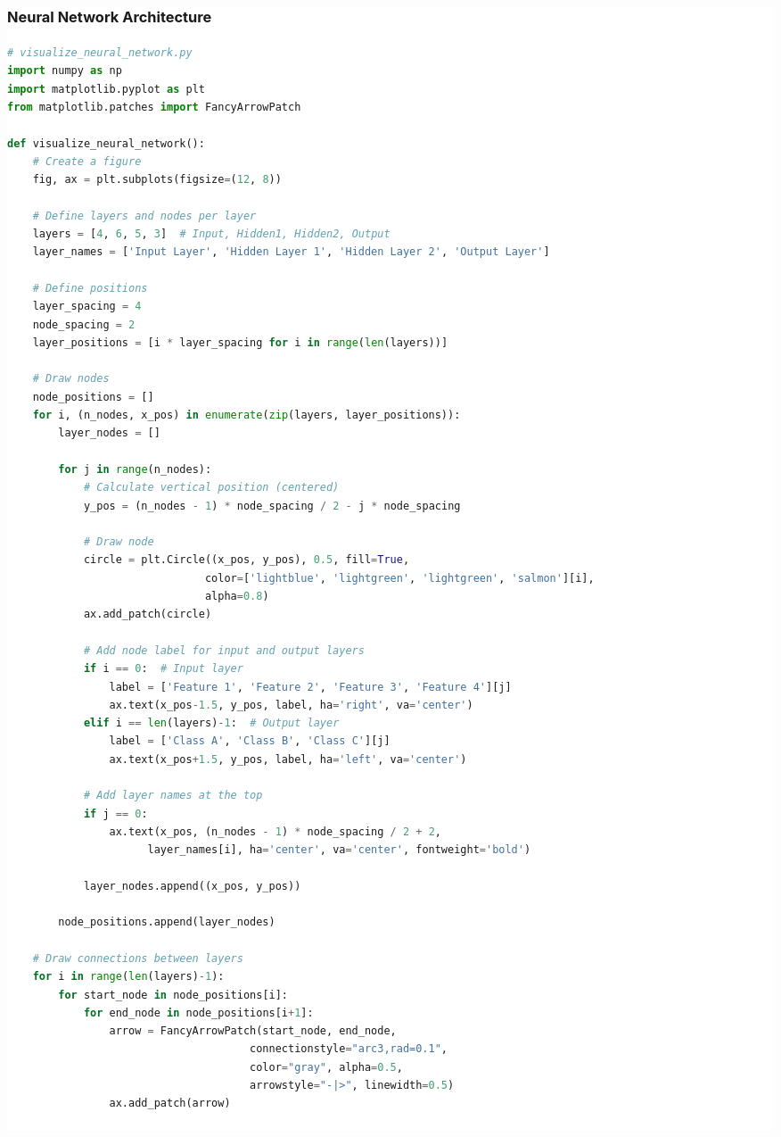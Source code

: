 ### Neural Network Architecture

```python
# visualize_neural_network.py
import numpy as np
import matplotlib.pyplot as plt
from matplotlib.patches import FancyArrowPatch

def visualize_neural_network():
    # Create a figure
    fig, ax = plt.subplots(figsize=(12, 8))
    
    # Define layers and nodes per layer
    layers = [4, 6, 5, 3]  # Input, Hidden1, Hidden2, Output
    layer_names = ['Input Layer', 'Hidden Layer 1', 'Hidden Layer 2', 'Output Layer']
    
    # Define positions
    layer_spacing = 4
    node_spacing = 2
    layer_positions = [i * layer_spacing for i in range(len(layers))]
    
    # Draw nodes
    node_positions = []
    for i, (n_nodes, x_pos) in enumerate(zip(layers, layer_positions)):
        layer_nodes = []
        
        for j in range(n_nodes):
            # Calculate vertical position (centered)
            y_pos = (n_nodes - 1) * node_spacing / 2 - j * node_spacing
            
            # Draw node
            circle = plt.Circle((x_pos, y_pos), 0.5, fill=True, 
                               color=['lightblue', 'lightgreen', 'lightgreen', 'salmon'][i],
                               alpha=0.8)
            ax.add_patch(circle)
            
            # Add node label for input and output layers
            if i == 0:  # Input layer
                label = ['Feature 1', 'Feature 2', 'Feature 3', 'Feature 4'][j]
                ax.text(x_pos-1.5, y_pos, label, ha='right', va='center')
            elif i == len(layers)-1:  # Output layer
                label = ['Class A', 'Class B', 'Class C'][j]
                ax.text(x_pos+1.5, y_pos, label, ha='left', va='center')
            
            # Add layer names at the top
            if j == 0:
                ax.text(x_pos, (n_nodes - 1) * node_spacing / 2 + 2, 
                      layer_names[i], ha='center', va='center', fontweight='bold')
            
            layer_nodes.append((x_pos, y_pos))
        
        node_positions.append(layer_nodes)
    
    # Draw connections between layers
    for i in range(len(layers)-1):
        for start_node in node_positions[i]:
            for end_node in node_positions[i+1]:
                arrow = FancyArrowPatch(start_node, end_node, 
                                      connectionstyle="arc3,rad=0.1", 
                                      color="gray", alpha=0.5,
                                      arrowstyle="-|>", linewidth=0.5)
                ax.add_patch(arrow)
    
```